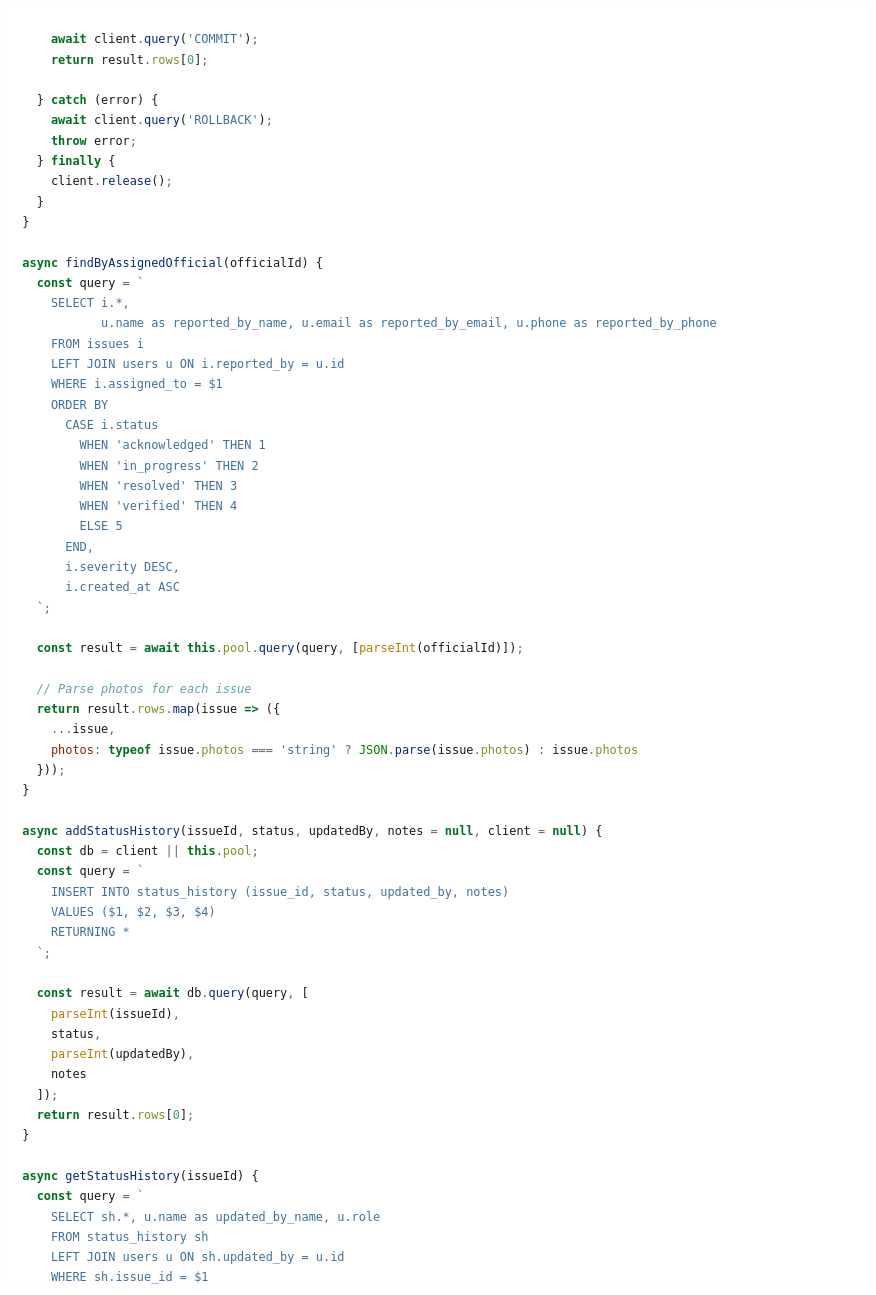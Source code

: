 ```javascript
      
      await client.query('COMMIT');
      return result.rows[0];
      
    } catch (error) {
      await client.query('ROLLBACK');
      throw error;
    } finally {
      client.release();
    }
  }

  async findByAssignedOfficial(officialId) {
    const query = `
      SELECT i.*, 
             u.name as reported_by_name, u.email as reported_by_email, u.phone as reported_by_phone
      FROM issues i
      LEFT JOIN users u ON i.reported_by = u.id
      WHERE i.assigned_to = $1
      ORDER BY 
        CASE i.status 
          WHEN 'acknowledged' THEN 1
          WHEN 'in_progress' THEN 2
          WHEN 'resolved' THEN 3
          WHEN 'verified' THEN 4
          ELSE 5
        END,
        i.severity DESC,
        i.created_at ASC
    `;
    
    const result = await this.pool.query(query, [parseInt(officialId)]);
    
    // Parse photos for each issue
    return result.rows.map(issue => ({
      ...issue,
      photos: typeof issue.photos === 'string' ? JSON.parse(issue.photos) : issue.photos
    }));
  }

  async addStatusHistory(issueId, status, updatedBy, notes = null, client = null) {
    const db = client || this.pool;
    const query = `
      INSERT INTO status_history (issue_id, status, updated_by, notes)
      VALUES ($1, $2, $3, $4)
      RETURNING *
    `;
    
    const result = await db.query(query, [
      parseInt(issueId), 
      status, 
      parseInt(updatedBy), 
      notes
    ]);
    return result.rows[0];
  }

  async getStatusHistory(issueId) {
    const query = `
      SELECT sh.*, u.name as updated_by_name, u.role
      FROM status_history sh
      LEFT JOIN users u ON sh.updated_by = u.id
      WHERE sh.issue_id = $1
```